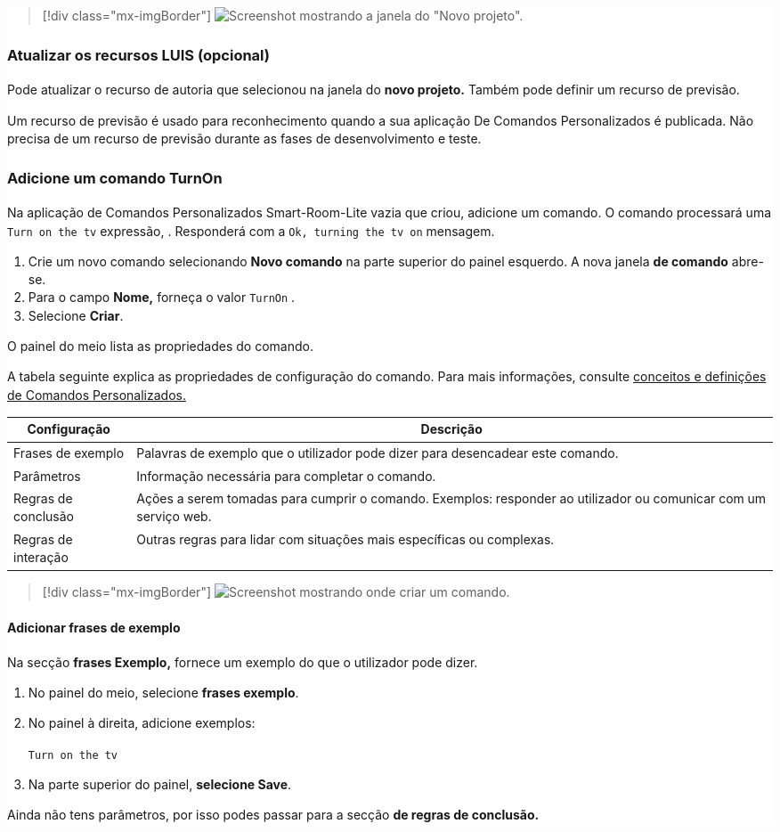    > [!div class="mx-imgBorder"]
   > ![Screenshot mostrando a janela do "Novo projeto".](media/custom-commands/create-new-project.png)

### <a name="update-luis-resources-optional"></a>Atualizar os recursos LUIS (opcional)

Pode atualizar o recurso de autoria que selecionou na janela do **novo projeto.** Também pode definir um recurso de previsão. 

Um recurso de previsão é usado para reconhecimento quando a sua aplicação De Comandos Personalizados é publicada. Não precisa de um recurso de previsão durante as fases de desenvolvimento e teste.

### <a name="add-a-turnon-command"></a>Adicione um comando TurnOn

Na aplicação de Comandos Personalizados Smart-Room-Lite vazia que criou, adicione um comando. O comando processará uma `Turn on the tv` expressão, . Responderá com a `Ok, turning the tv on` mensagem.

1. Crie um novo comando selecionando **Novo comando** na parte superior do painel esquerdo. A nova janela **de comando** abre-se.
1. Para o campo **Nome,** forneça o valor `TurnOn` .
1. Selecione **Criar**.

O painel do meio lista as propriedades do comando. 

A tabela seguinte explica as propriedades de configuração do comando. Para mais informações, consulte [conceitos e definições de Comandos Personalizados.](./custom-commands-references.md)

| Configuração            | Descrição                                                                                                                 |
| ---------------- | --------------------------------------------------------------------------------------------------------------------------- |
| Frases de exemplo | Palavras de exemplo que o utilizador pode dizer para desencadear este comando.                                                                 |
| Parâmetros       | Informação necessária para completar o comando.                                                                                |
| Regras de conclusão | Ações a serem tomadas para cumprir o comando. Exemplos: responder ao utilizador ou comunicar com um serviço web. |
| Regras de interação   | Outras regras para lidar com situações mais específicas ou complexas.                                                              |


> [!div class="mx-imgBorder"]
> ![Screenshot mostrando onde criar um comando.](media/custom-commands/add-new-command.png)

#### <a name="add-example-sentences"></a>Adicionar frases de exemplo

Na secção **frases Exemplo,** fornece um exemplo do que o utilizador pode dizer.

1. No painel do meio, selecione **frases exemplo**.
1. No painel à direita, adicione exemplos:

    ```
    Turn on the tv
    ```

1.  Na parte superior do painel, **selecione Save**.

Ainda não tens parâmetros, por isso podes passar para a secção **de regras de conclusão.**
